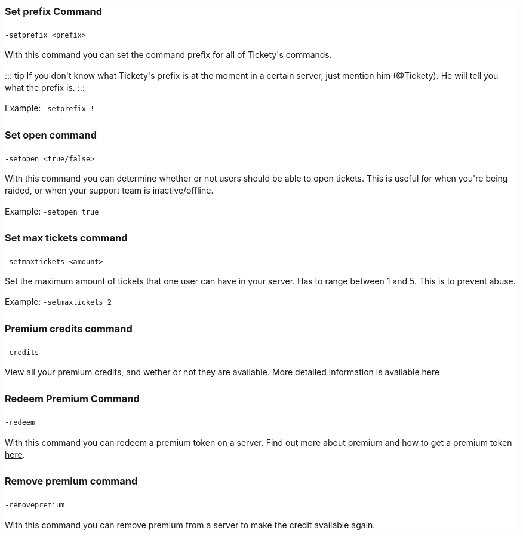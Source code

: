 ### Set prefix Command
```
-setprefix <prefix>
```
With this command you can set the command prefix for all of Tickety's commands.

::: tip
If you don't know what Tickety's prefix is at the moment in a certain server, just mention him (@Tickety). He will tell you what the prefix is.
:::

Example: `-setprefix !`

### Set open command
```
-setopen <true/false>
```
With this command you can determine whether or not users should be able to open tickets. This is useful for when you're being raided, or when your support team is inactive/offline.

Example: `-setopen true`

### Set max tickets command
``` 
-setmaxtickets <amount>
```
Set the maximum amount of tickets that one user can have in your server. Has to range between 1 and 5. This is to prevent abuse.

Example: `-setmaxtickets 2`

### Premium credits command
```
-credits
```
View all your premium credits, and wether or not they are available. More detailed information is available [here](https://panel.tickety.net/premium)

### Redeem Premium Command
```
-redeem
```
With this command you can redeem a premium token on a server. Find out more about premium and how to get a premium token [here](/premium/).

### Remove premium command
```
-removepremium
```
With this command you can remove premium from a server to make the credit available again.
